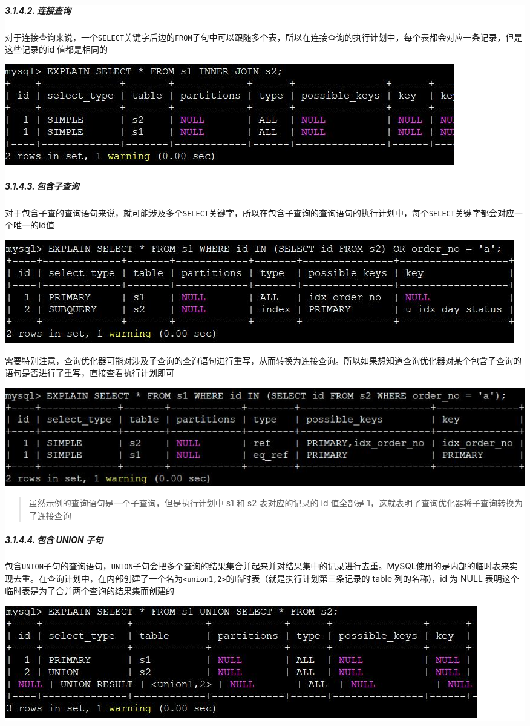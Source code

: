 ##### 3.1.4.2. 连接查询

对于连接查询来说，一个`SELECT`关键字后边的`FROM`子句中可以跟随多个表，所以在连接查询的执行计划中，每个表都会对应一条记录，但是这些记录的id 值都是相同的

![](images/20210424092844214_24512.png)

##### 3.1.4.3. 包含子查询

对于包含子查的查询语句来说，就可能涉及多个`SELECT`关键字，所以在包含子查询的查询语句的执行计划中，每个`SELECT`关键字都会对应一个唯一的id值

![](images/20210424094533292_4107.png)

需要特别注意，查询优化器可能对涉及子查询的查询语句进行重写，从而转换为连接查询。所以如果想知道查询优化器对某个包含子查询的语句是否进行了重写，直接查看执行计划即可

![](images/20210424094633767_18291.png)

> 虽然示例的查询语句是一个子查询，但是执行计划中 s1 和 s2 表对应的记录的 id 值全部是 1，这就表明了查询优化器将子查询转换为了连接查询

##### 3.1.4.4. 包含 UNION 子句

包含`UNION`子句的查询语句，`UNION`子句会把多个查询的结果集合并起来并对结果集中的记录进行去重。MySQL使用的是内部的临时表来实现去重。在查询计划中，在内部创建了一个名为`<union1,2>`的临时表（就是执行计划第三条记录的 table 列的名称)，id 为 NULL 表明这个临时表是为了合并两个查询的结果集而创建的

![](images/20210424094805112_22737.png)
